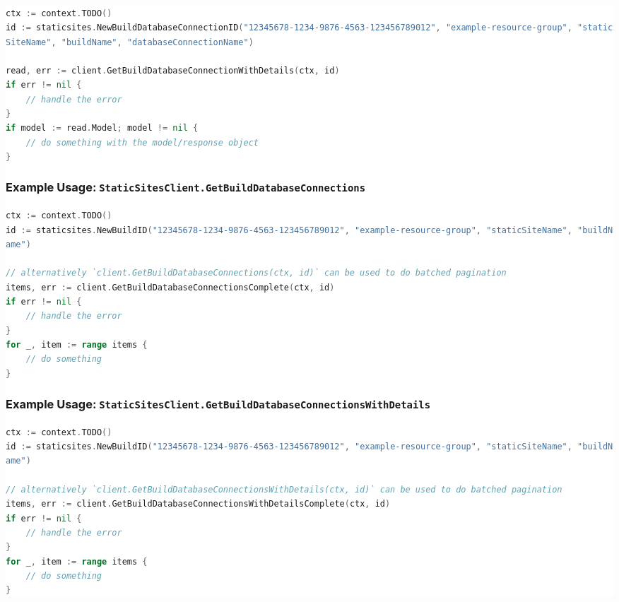 ```go
ctx := context.TODO()
id := staticsites.NewBuildDatabaseConnectionID("12345678-1234-9876-4563-123456789012", "example-resource-group", "staticSiteName", "buildName", "databaseConnectionName")

read, err := client.GetBuildDatabaseConnectionWithDetails(ctx, id)
if err != nil {
	// handle the error
}
if model := read.Model; model != nil {
	// do something with the model/response object
}
```


### Example Usage: `StaticSitesClient.GetBuildDatabaseConnections`

```go
ctx := context.TODO()
id := staticsites.NewBuildID("12345678-1234-9876-4563-123456789012", "example-resource-group", "staticSiteName", "buildName")

// alternatively `client.GetBuildDatabaseConnections(ctx, id)` can be used to do batched pagination
items, err := client.GetBuildDatabaseConnectionsComplete(ctx, id)
if err != nil {
	// handle the error
}
for _, item := range items {
	// do something
}
```


### Example Usage: `StaticSitesClient.GetBuildDatabaseConnectionsWithDetails`

```go
ctx := context.TODO()
id := staticsites.NewBuildID("12345678-1234-9876-4563-123456789012", "example-resource-group", "staticSiteName", "buildName")

// alternatively `client.GetBuildDatabaseConnectionsWithDetails(ctx, id)` can be used to do batched pagination
items, err := client.GetBuildDatabaseConnectionsWithDetailsComplete(ctx, id)
if err != nil {
	// handle the error
}
for _, item := range items {
	// do something
}
```

